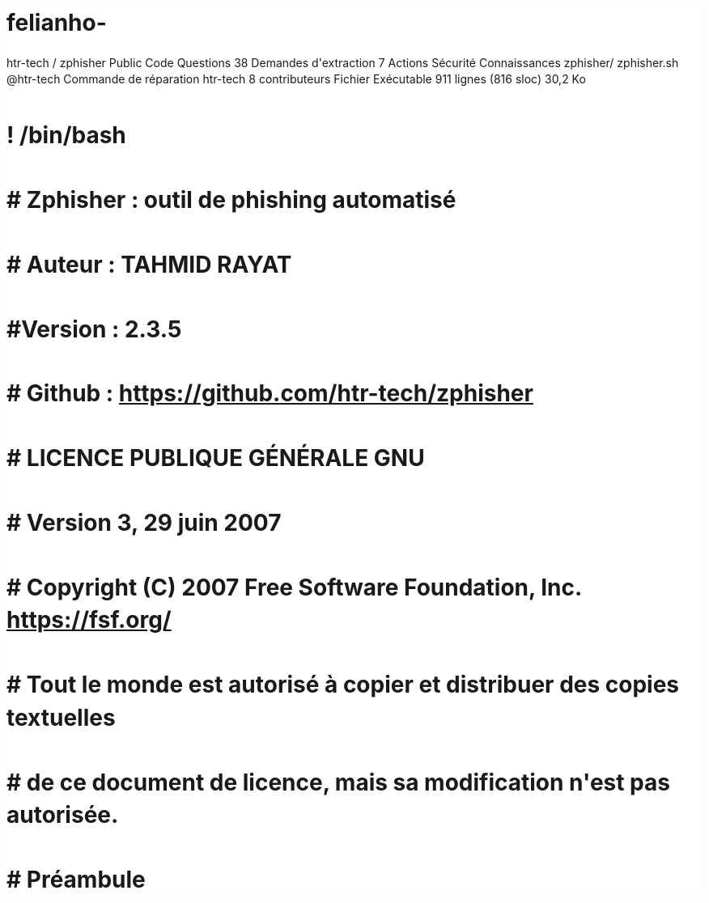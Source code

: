 # felianho-

htr-tech
/
zphisher
Public
Code
Questions
38
Demandes d'extraction
7
Actions
Sécurité
Connaissances
zphisher/ zphisher.sh
@htr-tech
Commande de réparation htr-tech
 8 contributeurs
Fichier Exécutable  911 lignes (816 sloc)  30,2 Ko
# ! /bin/bash

# # Zphisher : outil de phishing automatisé
# # Auteur : TAHMID RAYAT
# #Version : 2.3.5
# # Github : https://github.com/htr-tech/zphisher


# # LICENCE PUBLIQUE GÉNÉRALE GNU
# # Version 3, 29 juin 2007
# #
# # Copyright (C) 2007 Free Software Foundation, Inc. <https://fsf.org/>
# # Tout le monde est autorisé à copier et distribuer des copies textuelles
# # de ce document de licence, mais sa modification n'est pas autorisée.
# #
# # Préambule
# #